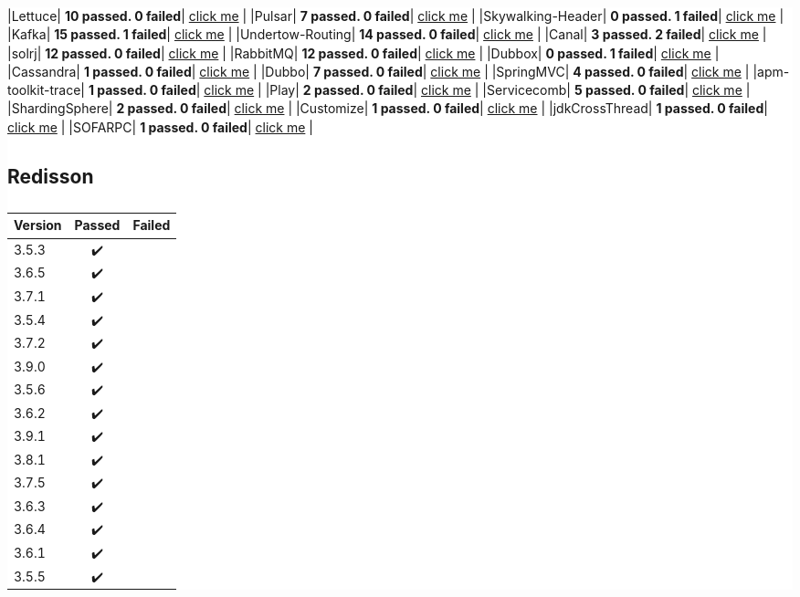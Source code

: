 |Lettuce| **10 passed. 0 failed**| [click me](#lettuce) |
|Pulsar| **7 passed. 0 failed**| [click me](#pulsar) |
|Skywalking-Header| **0 passed. 1 failed**| [click me](#skywalking-header) |
|Kafka| **15 passed. 1 failed**| [click me](#kafka) |
|Undertow-Routing| **14 passed. 0 failed**| [click me](#undertow-routing) |
|Canal| **3 passed. 2 failed**| [click me](#canal) |
|solrj| **12 passed. 0 failed**| [click me](#solrj) |
|RabbitMQ| **12 passed. 0 failed**| [click me](#rabbitmq) |
|Dubbox| **0 passed. 1 failed**| [click me](#dubbox) |
|Cassandra| **1 passed. 0 failed**| [click me](#cassandra) |
|Dubbo| **7 passed. 0 failed**| [click me](#dubbo) |
|SpringMVC| **4 passed. 0 failed**| [click me](#springmvc) |
|apm-toolkit-trace| **1 passed. 0 failed**| [click me](#apm-toolkit-trace) |
|Play| **2 passed. 0 failed**| [click me](#play) |
|Servicecomb| **5 passed. 0 failed**| [click me](#servicecomb) |
|ShardingSphere| **2 passed. 0 failed**| [click me](#shardingsphere) |
|Customize| **1 passed. 0 failed**| [click me](#customize) |
|jdkCrossThread| **1 passed. 0 failed**| [click me](#jdkcrossthread) |
|SOFARPC| **1 passed. 0 failed**| [click me](#sofarpc) |

## Redisson

### 
|  Version     | Passed | Failed|
|:------------- |:-------:|:-----:|
| 3.5.3  | :heavy_check_mark:||
| 3.6.5  | :heavy_check_mark:||
| 3.7.1  | :heavy_check_mark:||
| 3.5.4  | :heavy_check_mark:||
| 3.7.2  | :heavy_check_mark:||
| 3.9.0  | :heavy_check_mark:||
| 3.5.6  | :heavy_check_mark:||
| 3.6.2  | :heavy_check_mark:||
| 3.9.1  | :heavy_check_mark:||
| 3.8.1  | :heavy_check_mark:||
| 3.7.5  | :heavy_check_mark:||
| 3.6.3  | :heavy_check_mark:||
| 3.6.4  | :heavy_check_mark:||
| 3.6.1  | :heavy_check_mark:||
| 3.5.5  | :heavy_check_mark:||